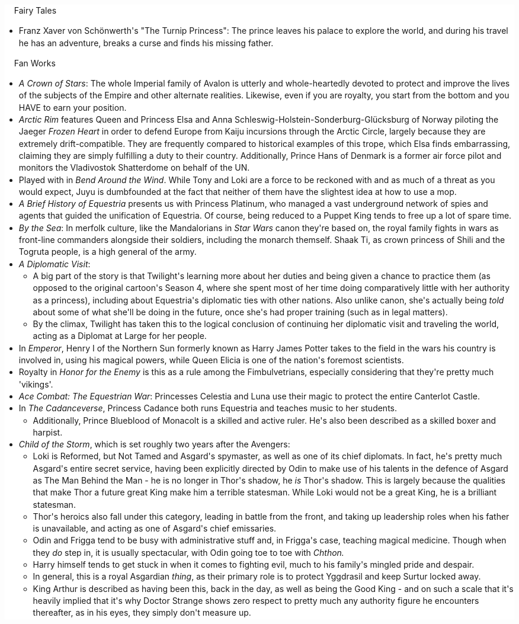     Fairy Tales 

-   Franz Xaver von Schönwerth's "The Turnip Princess": The prince leaves his palace to explore the world, and during his travel he has an adventure, breaks a curse and finds his missing father.

    Fan Works 

-   _A Crown of Stars_: The whole Imperial family of Avalon is utterly and whole-heartedly devoted to protect and improve the lives of the subjects of the Empire and other alternate realities. Likewise, even if you are royalty, you start from the bottom and you HAVE to earn your position.
-   _Arctic Rim_ features Queen and Princess Elsa and Anna Schleswig-Holstein-Sonderburg-Glücksburg of Norway piloting the Jaeger _Frozen Heart_ in order to defend Europe from Kaiju incursions through the Arctic Circle, largely because they are extremely drift-compatible. They are frequently compared to historical examples of this trope, which Elsa finds embarrassing, claiming they are simply fulfilling a duty to their country. Additionally, Prince Hans of Denmark is a former air force pilot and monitors the Vladivostok Shatterdome on behalf of the UN.
-   Played with in _Bend Around the Wind_. While Tony and Loki are a force to be reckoned with and as much of a threat as you would expect, Juyu is dumbfounded at the fact that neither of them have the slightest idea at how to use a mop.
-   _A Brief History of Equestria_ presents us with Princess Platinum, who managed a vast underground network of spies and agents that guided the unification of Equestria. Of course, being reduced to a Puppet King tends to free up a lot of spare time.
-   _By the Sea_: In merfolk culture, like the Mandalorians in _Star Wars_ canon they're based on, the royal family fights in wars as front-line commanders alongside their soldiers, including the monarch themself. Shaak Ti, as crown princess of Shili and the Togruta people, is a high general of the army.
-   _A Diplomatic Visit_:
    -   A big part of the story is that Twilight's learning more about her duties and being given a chance to practice them (as opposed to the original cartoon's Season 4, where she spent most of her time doing comparatively little with her authority as a princess), including about Equestria's diplomatic ties with other nations. Also unlike canon, she's actually being _told_ about some of what she'll be doing in the future, once she's had proper training (such as in legal matters).
    -   By the climax, Twilight has taken this to the logical conclusion of continuing her diplomatic visit and traveling the world, acting as a Diplomat at Large for her people.
-   In _Emperor_, Henry I of the Northern Sun formerly known as Harry James Potter takes to the field in the wars his country is involved in, using his magical powers, while Queen Elicia is one of the nation's foremost scientists.
-   Royalty in _Honor for the Enemy_ is this as a rule among the Fimbulvetrians, especially considering that they're pretty much 'vikings'.
-   _Ace Combat: The Equestrian War_: Princesses Celestia and Luna use their magic to protect the entire Canterlot Castle.
-   In _The Cadanceverse_, Princess Cadance both runs Equestria and teaches music to her students.
    -   Additionally, Prince Blueblood of Monacolt is a skilled and active ruler. He's also been described as a skilled boxer and harpist.
-   _Child of the Storm_, which is set roughly two years after the Avengers:
    -   Loki is Reformed, but Not Tamed and Asgard's spymaster, as well as one of its chief diplomats. In fact, he's pretty much Asgard's entire secret service, having been explicitly directed by Odin to make use of his talents in the defence of Asgard as The Man Behind the Man - he is no longer in Thor's shadow, he _is_ Thor's shadow. This is largely because the qualities that make Thor a future great King make him a terrible statesman. While Loki would not be a great King, he is a brilliant statesman.
    -   Thor's heroics also fall under this category, leading in battle from the front, and taking up leadership roles when his father is unavailable, and acting as one of Asgard's chief emissaries.
    -   Odin and Frigga tend to be busy with administrative stuff and, in Frigga's case, teaching magical medicine. Though when they _do_ step in, it is usually spectacular, with Odin going toe to toe with _Chthon._
    -   Harry himself tends to get stuck in when it comes to fighting evil, much to his family's mingled pride and despair.
    -   In general, this is a royal Asgardian _thing_, as their primary role is to protect Yggdrasil and keep Surtur locked away.
    -   King Arthur is described as having been this, back in the day, as well as being the Good King - and on such a scale that it's heavily implied that it's why Doctor Strange shows zero respect to pretty much any authority figure he encounters thereafter, as in his eyes, they simply don't measure up.